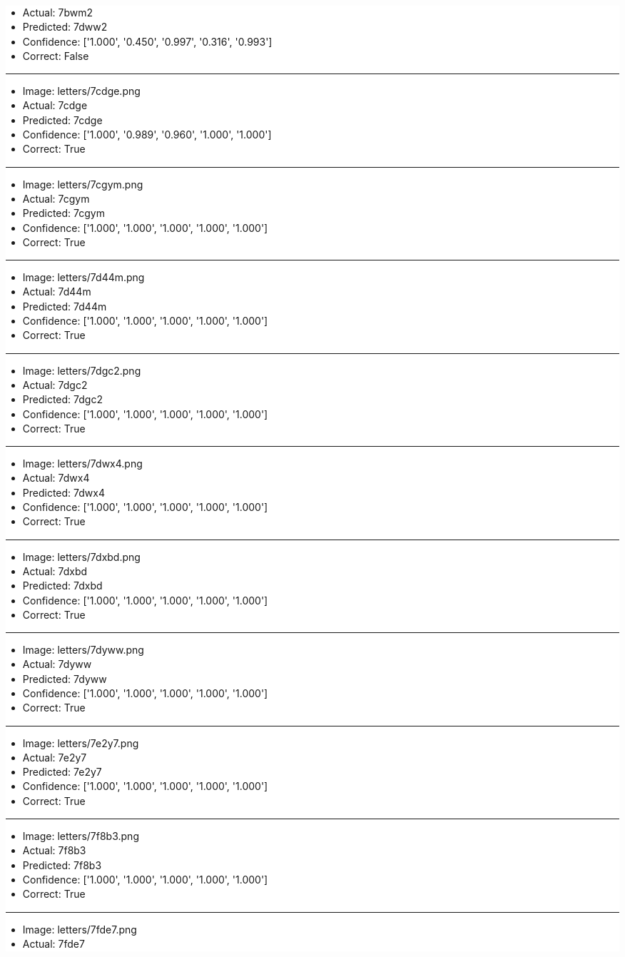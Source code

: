 - Actual: 7bwm2
- Predicted: 7dww2
- Confidence: ['1.000', '0.450', '0.997', '0.316', '0.993']
- Correct: False
--------------------------------------------------
- Image: letters/7cdge.png
- Actual: 7cdge
- Predicted: 7cdge
- Confidence: ['1.000', '0.989', '0.960', '1.000', '1.000']
- Correct: True
--------------------------------------------------
- Image: letters/7cgym.png
- Actual: 7cgym
- Predicted: 7cgym
- Confidence: ['1.000', '1.000', '1.000', '1.000', '1.000']
- Correct: True
--------------------------------------------------
- Image: letters/7d44m.png
- Actual: 7d44m
- Predicted: 7d44m
- Confidence: ['1.000', '1.000', '1.000', '1.000', '1.000']
- Correct: True
--------------------------------------------------
- Image: letters/7dgc2.png
- Actual: 7dgc2
- Predicted: 7dgc2
- Confidence: ['1.000', '1.000', '1.000', '1.000', '1.000']
- Correct: True
--------------------------------------------------
- Image: letters/7dwx4.png
- Actual: 7dwx4
- Predicted: 7dwx4
- Confidence: ['1.000', '1.000', '1.000', '1.000', '1.000']
- Correct: True
--------------------------------------------------
- Image: letters/7dxbd.png
- Actual: 7dxbd
- Predicted: 7dxbd
- Confidence: ['1.000', '1.000', '1.000', '1.000', '1.000']
- Correct: True
--------------------------------------------------
- Image: letters/7dyww.png
- Actual: 7dyww
- Predicted: 7dyww
- Confidence: ['1.000', '1.000', '1.000', '1.000', '1.000']
- Correct: True
--------------------------------------------------
- Image: letters/7e2y7.png
- Actual: 7e2y7
- Predicted: 7e2y7
- Confidence: ['1.000', '1.000', '1.000', '1.000', '1.000']
- Correct: True
--------------------------------------------------
- Image: letters/7f8b3.png
- Actual: 7f8b3
- Predicted: 7f8b3
- Confidence: ['1.000', '1.000', '1.000', '1.000', '1.000']
- Correct: True
--------------------------------------------------
- Image: letters/7fde7.png
- Actual: 7fde7